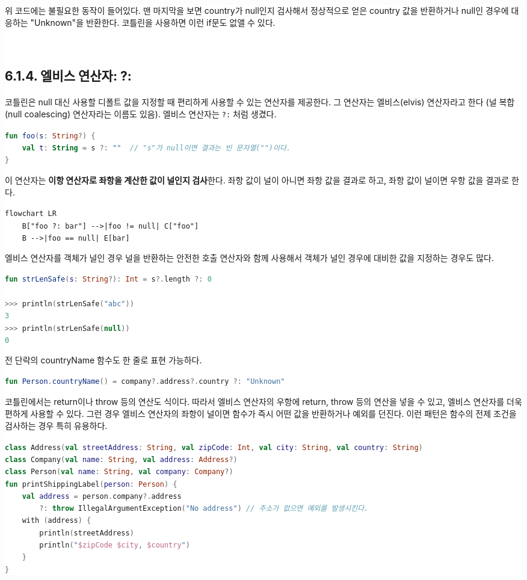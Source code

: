 ```kotlin
```

위 코드에는 불필요한 동작이 들어있다.
맨 마지막을 보면 country가 null인지 검사해서 정상적으로 얻은 country 값을 반환하거나 
null인 경우에 대응하는 "Unknown"을 반환한다.
코틀린을 사용하면 이런 if문도 없앨 수 있다.

<br/>



## 6.1.4. 엘비스 연산자: ?:
코틀린은 null 대신 사용할 디폴트 값을 지정할 때 편리하게 사용할 수 있는 연산자를 제공한다.
그 연산자는 엘비스(elvis) 연산자라고 한다
(널 복합(null coalescing) 연산자라는 이름도 있음).
엘비스 연산자는 `?:` 처럼 생겼다.

```kotlin
fun foo(s: String?) {
    val t: String = s ?: ""  // "s"가 null이면 결과는 빈 문자열("")이다.
}
```

이 연산자는 **이항 연산자로 좌항을 계산한 값이 널인지 검사**한다.
좌항 값이 널이 아니면 좌항 값을 결과로 하고, 좌항 값이 널이면 우항 값을 결과로 한다.

```mermaid
flowchart LR
    B["foo ?: bar"] -->|foo != null| C["foo"]
    B -->|foo == null| E[bar]
```


엘비스 연산자를 객체가 널인 경우 널을 반환하는 안전한 호출 연산자와 함께 사용해서 
객체가 널인 경우에 대비한 값을 지정하는 경우도 많다.

```kotlin
fun strLenSafe(s: String?): Int = s?.length ?: 0

>>> println(strLenSafe("abc"))
3
>>> println(strLenSafe(null))
0
```

전 단락의 countryName 함수도 한 줄로 표현 가능하다.

```kotlin
fun Person.countryName() = company?.address?.country ?: "Unknown"
```

코틀린에서는 return이나 throw 등의 연산도 식이다.
따라서 엘비스 연산자의 우항에 return, throw 등의 연산을 넣을 수 있고, 
엘비스 연산자를 더욱 편하게 사용할 수 있다.
그런 경우 엘비스 연산자의 좌항이 널이면 함수가 즉시 어떤 값을 반환하거나 예외를 던진다.
이런 패턴은 함수의 전제 조건을 검사하는 경우 특히 유용하다.

```kotlin
class Address(val streetAddress: String, val zipCode: Int, val city: String, val country: String)
class Company(val name: String, val address: Address?)
class Person(val name: String, val company: Company?)
fun printShippingLabel(person: Person) {
    val address = person.company?.address
        ?: throw IllegalArgumentException("No address") // 주소가 없으면 예외를 발생시킨다.
    with (address) {
        println(streetAddress)
        println("$zipCode $city, $country")
    }
}

```